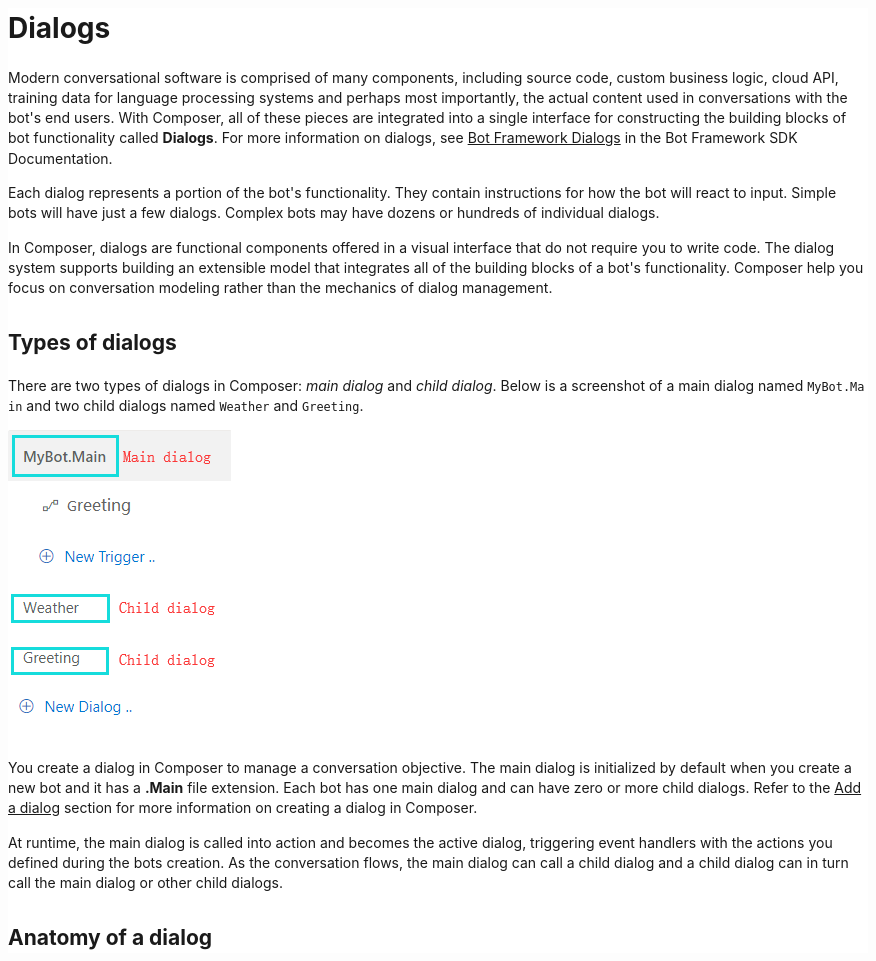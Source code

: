 # Dialogs

Modern conversational software is comprised of many components, including source code, custom business logic, cloud API, training data for language processing systems and perhaps most importantly, the actual content used in conversations with the bot's end users. With Composer, all of these pieces are integrated into a single interface for constructing the building blocks of bot functionality called **Dialogs**. For more information on dialogs, see [Bot Framework Dialogs](https://aka.ms/bot-builder-concept-dialog?view=azure-bot-service-4.0) in the Bot Framework SDK Documentation.

Each dialog represents a portion of the bot's functionality. They contain instructions for how the bot will react to input. Simple bots will have just a few dialogs. Complex bots may have dozens or hundreds of individual dialogs.

In Composer, dialogs are functional components offered in a visual interface that do not require you to write code. The dialog system supports building an extensible model that integrates all of the building blocks of a bot's functionality. Composer help you focus on conversation modeling rather than the mechanics of dialog management.

## Types of dialogs

There are two types of dialogs in Composer: _main dialog_ and _child dialog_. Below is a screenshot of a main dialog named `MyBot.Main` and two child dialogs named `Weather` and `Greeting`.

![Main Child Dialog](./media/dialog/main_child_dialog.png)

You create a dialog in Composer to manage a conversation objective. The main dialog is initialized by default when you create a new bot and it has a **.Main** file extension. Each bot has one main dialog and can have zero or more child dialogs. Refer to the [Add a dialog](./tutorial/bot-tutorial-add-dialog.md) section for more information on creating a dialog in Composer.

At runtime, the main dialog is called into action and becomes the active dialog, triggering event handlers with the actions you defined during the bots creation. As the conversation flows, the main dialog can call a child dialog and a child dialog can in turn call the main dialog or other child dialogs.

## Anatomy of a dialog
